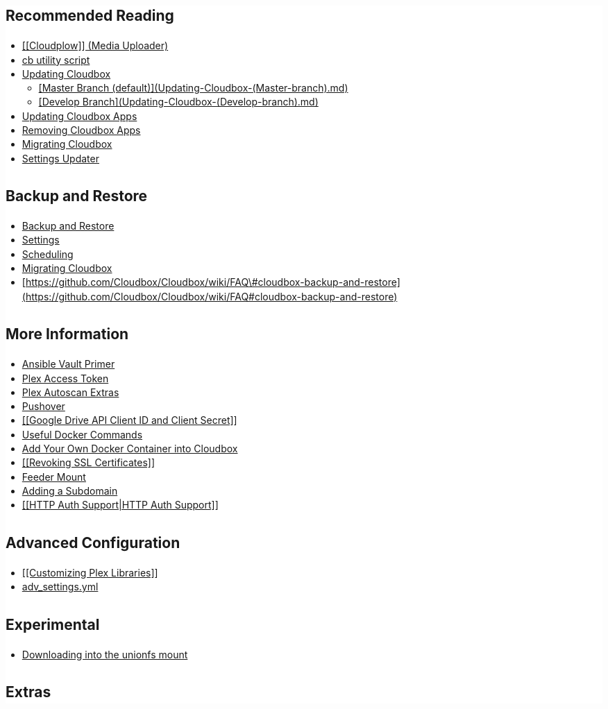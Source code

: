 ## Recommended Reading

* [\[\[Cloudplow\]\] \(Media Uploader\)](recommended-reading/cloudplow-media-uploader.md)
* [cb utility script](recommended-reading/cb-utility-script.md)
* [Updating Cloudbox](recommended-reading/updating-cloudbox/README.md)
  * [\[Master Branch \(default\)\]\(Updating-Cloudbox-\(Master-branch\).md\)](recommended-reading/updating-cloudbox/master-branch-default-updating-cloudbox-master-branch-.md.md)
  * [\[Develop Branch\]\(Updating-Cloudbox-\(Develop-branch\).md\)](recommended-reading/updating-cloudbox/develop-branch-updating-cloudbox-develop-branch-.md.md)
* [Updating Cloudbox Apps](recommended-reading/updating-cloudbox-apps.md)
* [Removing Cloudbox Apps](recommended-reading/removing-cloudbox-apps.md)
* [Migrating Cloudbox](recommended-reading/migrating-cloudbox.md)
* [Settings Updater](recommended-reading/settings-updater.md)

## Backup and Restore

* [Backup and Restore](backup-and-restore/cloudbox-backup-and-restore.md)
* [Settings](backup-and-restore/cloudbox-backup-and-restore-settings.md)
* [Scheduling](backup-and-restore/cloudbox-backup-and-restore-scheduling.md)
* [Migrating Cloudbox](backup-and-restore/migrating-cloudbox.md)
* [https://github.com/Cloudbox/Cloudbox/wiki/FAQ\#cloudbox-backup-and-restore](https://github.com/Cloudbox/Cloudbox/wiki/FAQ#cloudbox-backup-and-restore)

## More Information

* [Ansible Vault Primer](more-information/ansible-vault-primer.md)
* [Plex Access Token](more-information/plex-access-token.md)
* [Plex Autoscan Extras](more-information/plex-autoscan-extras.md)
* [Pushover](more-information/pushover.md)
* [\[\[Google Drive API Client ID and Client Secret\]\]](more-information/google-drive-api-client-id-and-client-secret.md)
* [Useful Docker Commands](more-information/useful-docker-commands.md)
* [Add Your Own Docker Container into Cloudbox](more-information/add-your-own-docker-container-into-cloudbox.md)
* [\[\[Revoking SSL Certificates\]\]](more-information/revoking-ssl-certificates.md)
* [Feeder Mount](more-information/feeder-mount.md)
* [Adding a Subdomain](more-information/adding-a-subdomain.md)
* [\[\[HTTP Auth Support\|HTTP Auth Support\]\]](more-information/http-auth-support-or-http-auth-support.md)

## Advanced Configuration

* [\[\[Customizing Plex Libraries\]\]](advanced-configuration/customizing-plex-libraries.md)
* [adv\_settings.yml](advanced-configuration/adv_settings.yml.md)

## Experimental

* [Downloading into the unionfs mount](experimental/downloading-into-the-unionfs-mount.md)

## Extras
